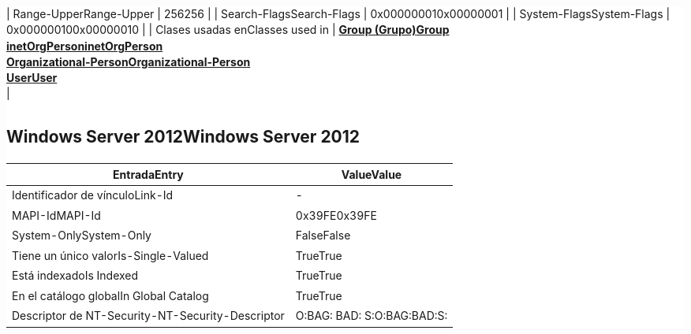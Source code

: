 | <span data-ttu-id="a8be2-261">Range-Upper</span><span class="sxs-lookup"><span data-stu-id="a8be2-261">Range-Upper</span></span>            | <span data-ttu-id="a8be2-262">256</span><span class="sxs-lookup"><span data-stu-id="a8be2-262">256</span></span>                                                                                                                                                                                          |
| <span data-ttu-id="a8be2-263">Search-Flags</span><span class="sxs-lookup"><span data-stu-id="a8be2-263">Search-Flags</span></span>           | <span data-ttu-id="a8be2-264">0x00000001</span><span class="sxs-lookup"><span data-stu-id="a8be2-264">0x00000001</span></span>                                                                                                                                                                                   |
| <span data-ttu-id="a8be2-265">System-Flags</span><span class="sxs-lookup"><span data-stu-id="a8be2-265">System-Flags</span></span>           | <span data-ttu-id="a8be2-266">0x00000010</span><span class="sxs-lookup"><span data-stu-id="a8be2-266">0x00000010</span></span>                                                                                                                                                                                   |
| <span data-ttu-id="a8be2-267">Clases usadas en</span><span class="sxs-lookup"><span data-stu-id="a8be2-267">Classes used in</span></span>        | [<span data-ttu-id="a8be2-268">**Group (Grupo)**</span><span class="sxs-lookup"><span data-stu-id="a8be2-268">**Group**</span></span>](c-group.md)<br/> [<span data-ttu-id="a8be2-269">**inetOrgPerson**</span><span class="sxs-lookup"><span data-stu-id="a8be2-269">**inetOrgPerson**</span></span>](c-inetorgperson.md)<br/> [<span data-ttu-id="a8be2-270">**Organizational-Person**</span><span class="sxs-lookup"><span data-stu-id="a8be2-270">**Organizational-Person**</span></span>](c-organizationalperson.md)<br/> [<span data-ttu-id="a8be2-271">**User**</span><span class="sxs-lookup"><span data-stu-id="a8be2-271">**User**</span></span>](c-user.md)<br/> |



## <a name="windows-server-2012"></a><span data-ttu-id="a8be2-272">Windows Server 2012</span><span class="sxs-lookup"><span data-stu-id="a8be2-272">Windows Server 2012</span></span>



| <span data-ttu-id="a8be2-273">Entrada</span><span class="sxs-lookup"><span data-stu-id="a8be2-273">Entry</span></span> | <span data-ttu-id="a8be2-274">Value</span><span class="sxs-lookup"><span data-stu-id="a8be2-274">Value</span></span> |
|------------------------|----------------------------------------------------------------------------------------------------------------------------------------------------------------------------------------------|
| <span data-ttu-id="a8be2-275">Identificador de vínculo</span><span class="sxs-lookup"><span data-stu-id="a8be2-275">Link-Id</span></span>                | \-                                                                                                                                                                                           |
| <span data-ttu-id="a8be2-276">MAPI-Id</span><span class="sxs-lookup"><span data-stu-id="a8be2-276">MAPI-Id</span></span>                | <span data-ttu-id="a8be2-277">0x39FE</span><span class="sxs-lookup"><span data-stu-id="a8be2-277">0x39FE</span></span>                                                                                                                                                                                       |
| <span data-ttu-id="a8be2-278">System-Only</span><span class="sxs-lookup"><span data-stu-id="a8be2-278">System-Only</span></span>            | <span data-ttu-id="a8be2-279">False</span><span class="sxs-lookup"><span data-stu-id="a8be2-279">False</span></span>                                                                                                                                                                                        |
| <span data-ttu-id="a8be2-280">Tiene un único valor</span><span class="sxs-lookup"><span data-stu-id="a8be2-280">Is-Single-Valued</span></span>       | <span data-ttu-id="a8be2-281">True</span><span class="sxs-lookup"><span data-stu-id="a8be2-281">True</span></span>                                                                                                                                                                                         |
| <span data-ttu-id="a8be2-282">Está indexado</span><span class="sxs-lookup"><span data-stu-id="a8be2-282">Is Indexed</span></span>             | <span data-ttu-id="a8be2-283">True</span><span class="sxs-lookup"><span data-stu-id="a8be2-283">True</span></span>                                                                                                                                                                                         |
| <span data-ttu-id="a8be2-284">En el catálogo global</span><span class="sxs-lookup"><span data-stu-id="a8be2-284">In Global Catalog</span></span>      | <span data-ttu-id="a8be2-285">True</span><span class="sxs-lookup"><span data-stu-id="a8be2-285">True</span></span>                                                                                                                                                                                         |
| <span data-ttu-id="a8be2-286">Descriptor de NT-Security-</span><span class="sxs-lookup"><span data-stu-id="a8be2-286">NT-Security-Descriptor</span></span> | <span data-ttu-id="a8be2-287">O:BAG: BAD: S:</span><span class="sxs-lookup"><span data-stu-id="a8be2-287">O:BAG:BAD:S:</span></span>                                                                                                                                                                                 |